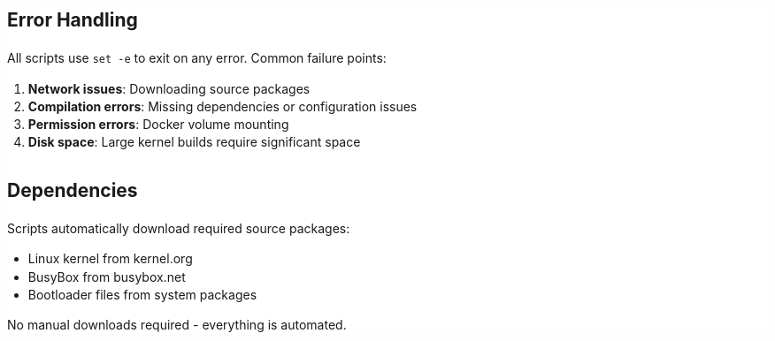 ## Error Handling

All scripts use `set -e` to exit on any error. Common failure points:

1. **Network issues**: Downloading source packages
2. **Compilation errors**: Missing dependencies or configuration issues
3. **Permission errors**: Docker volume mounting
4. **Disk space**: Large kernel builds require significant space

## Dependencies

Scripts automatically download required source packages:
- Linux kernel from kernel.org
- BusyBox from busybox.net
- Bootloader files from system packages

No manual downloads required - everything is automated.